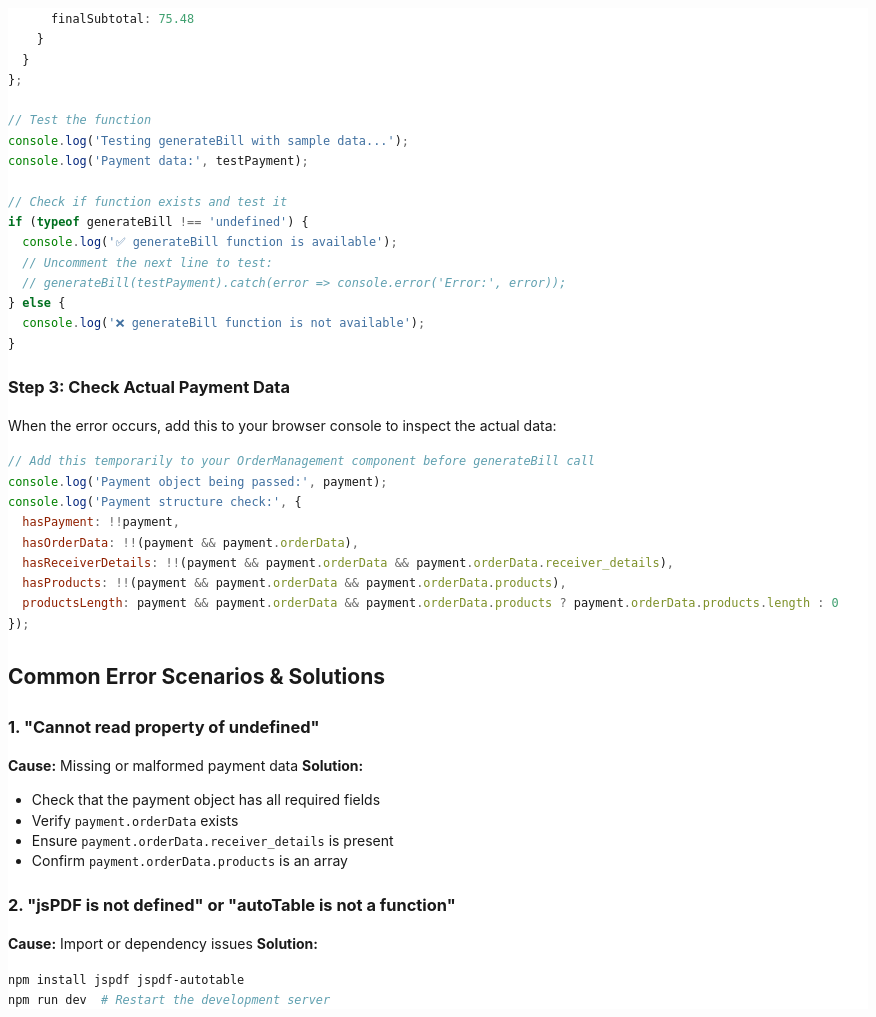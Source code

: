 ```javascript
      finalSubtotal: 75.48
    }
  }
};

// Test the function
console.log('Testing generateBill with sample data...');
console.log('Payment data:', testPayment);

// Check if function exists and test it
if (typeof generateBill !== 'undefined') {
  console.log('✅ generateBill function is available');
  // Uncomment the next line to test:
  // generateBill(testPayment).catch(error => console.error('Error:', error));
} else {
  console.log('❌ generateBill function is not available');
}
```

### Step 3: Check Actual Payment Data
When the error occurs, add this to your browser console to inspect the actual data:

```javascript
// Add this temporarily to your OrderManagement component before generateBill call
console.log('Payment object being passed:', payment);
console.log('Payment structure check:', {
  hasPayment: !!payment,
  hasOrderData: !!(payment && payment.orderData),
  hasReceiverDetails: !!(payment && payment.orderData && payment.orderData.receiver_details),
  hasProducts: !!(payment && payment.orderData && payment.orderData.products),
  productsLength: payment && payment.orderData && payment.orderData.products ? payment.orderData.products.length : 0
});
```

## Common Error Scenarios & Solutions

### 1. "Cannot read property of undefined"
**Cause:** Missing or malformed payment data
**Solution:** 
- Check that the payment object has all required fields
- Verify `payment.orderData` exists
- Ensure `payment.orderData.receiver_details` is present
- Confirm `payment.orderData.products` is an array

### 2. "jsPDF is not defined" or "autoTable is not a function"
**Cause:** Import or dependency issues
**Solution:**
```bash
npm install jspdf jspdf-autotable
npm run dev  # Restart the development server
```
